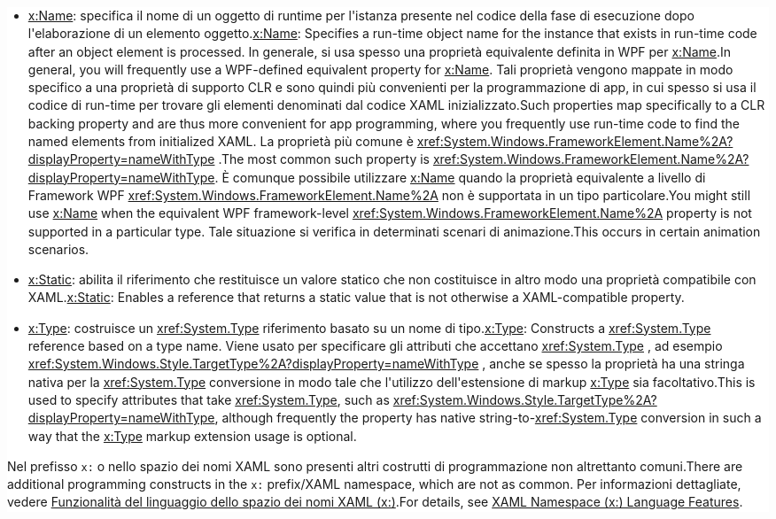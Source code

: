 - <span data-ttu-id="ce31f-264">[x:Name](../../../xaml-services/xname-directive.md): specifica il nome di un oggetto di runtime per l'istanza presente nel codice della fase di esecuzione dopo l'elaborazione di un elemento oggetto.</span><span class="sxs-lookup"><span data-stu-id="ce31f-264">[x:Name](../../../xaml-services/xname-directive.md): Specifies a run-time object name for the instance that exists in run-time code after an object element is processed.</span></span> <span data-ttu-id="ce31f-265">In generale, si usa spesso una proprietà equivalente definita in WPF per [x:Name](../../../xaml-services/xname-directive.md).</span><span class="sxs-lookup"><span data-stu-id="ce31f-265">In general, you will frequently use a WPF-defined equivalent property for [x:Name](../../../xaml-services/xname-directive.md).</span></span> <span data-ttu-id="ce31f-266">Tali proprietà vengono mappate in modo specifico a una proprietà di supporto CLR e sono quindi più convenienti per la programmazione di app, in cui spesso si usa il codice di run-time per trovare gli elementi denominati dal codice XAML inizializzato.</span><span class="sxs-lookup"><span data-stu-id="ce31f-266">Such properties map specifically to a CLR backing property and are thus more convenient for app programming, where you frequently use run-time code to find the named elements from initialized XAML.</span></span> <span data-ttu-id="ce31f-267">La proprietà più comune è <xref:System.Windows.FrameworkElement.Name%2A?displayProperty=nameWithType> .</span><span class="sxs-lookup"><span data-stu-id="ce31f-267">The most common such property is <xref:System.Windows.FrameworkElement.Name%2A?displayProperty=nameWithType>.</span></span> <span data-ttu-id="ce31f-268">È comunque possibile utilizzare [x:Name](../../../xaml-services/xname-directive.md) quando la proprietà equivalente a livello di Framework WPF <xref:System.Windows.FrameworkElement.Name%2A> non è supportata in un tipo particolare.</span><span class="sxs-lookup"><span data-stu-id="ce31f-268">You might still use [x:Name](../../../xaml-services/xname-directive.md) when the equivalent WPF framework-level <xref:System.Windows.FrameworkElement.Name%2A> property is not supported in a particular type.</span></span> <span data-ttu-id="ce31f-269">Tale situazione si verifica in determinati scenari di animazione.</span><span class="sxs-lookup"><span data-stu-id="ce31f-269">This occurs in certain animation scenarios.</span></span>

- <span data-ttu-id="ce31f-270">[x:Static](../../../xaml-services/xstatic-markup-extension.md): abilita il riferimento che restituisce un valore statico che non costituisce in altro modo una proprietà compatibile con XAML.</span><span class="sxs-lookup"><span data-stu-id="ce31f-270">[x:Static](../../../xaml-services/xstatic-markup-extension.md): Enables a reference that returns a static value that is not otherwise a XAML-compatible property.</span></span>

- <span data-ttu-id="ce31f-271">[x:Type](../../../xaml-services/xtype-markup-extension.md): costruisce un <xref:System.Type> riferimento basato su un nome di tipo.</span><span class="sxs-lookup"><span data-stu-id="ce31f-271">[x:Type](../../../xaml-services/xtype-markup-extension.md): Constructs a <xref:System.Type> reference based on a type name.</span></span> <span data-ttu-id="ce31f-272">Viene usato per specificare gli attributi che accettano <xref:System.Type> , ad esempio <xref:System.Windows.Style.TargetType%2A?displayProperty=nameWithType> , anche se spesso la proprietà ha una stringa nativa per la <xref:System.Type> conversione in modo tale che l'utilizzo dell'estensione di markup [x:Type](../../../xaml-services/xtype-markup-extension.md) sia facoltativo.</span><span class="sxs-lookup"><span data-stu-id="ce31f-272">This is used to specify attributes that take <xref:System.Type>, such as <xref:System.Windows.Style.TargetType%2A?displayProperty=nameWithType>, although frequently the property has native string-to-<xref:System.Type> conversion in such a way that the [x:Type](../../../xaml-services/xtype-markup-extension.md) markup extension usage is optional.</span></span>

<span data-ttu-id="ce31f-273">Nel prefisso `x:` o nello spazio dei nomi XAML sono presenti altri costrutti di programmazione non altrettanto comuni.</span><span class="sxs-lookup"><span data-stu-id="ce31f-273">There are additional programming constructs in the `x:` prefix/XAML namespace, which are not as common.</span></span> <span data-ttu-id="ce31f-274">Per informazioni dettagliate, vedere [Funzionalità del linguaggio dello spazio dei nomi XAML (x:)](../../../xaml-services/namespace-language-features.md).</span><span class="sxs-lookup"><span data-stu-id="ce31f-274">For details, see [XAML Namespace (x:) Language Features](../../../xaml-services/namespace-language-features.md).</span></span>
